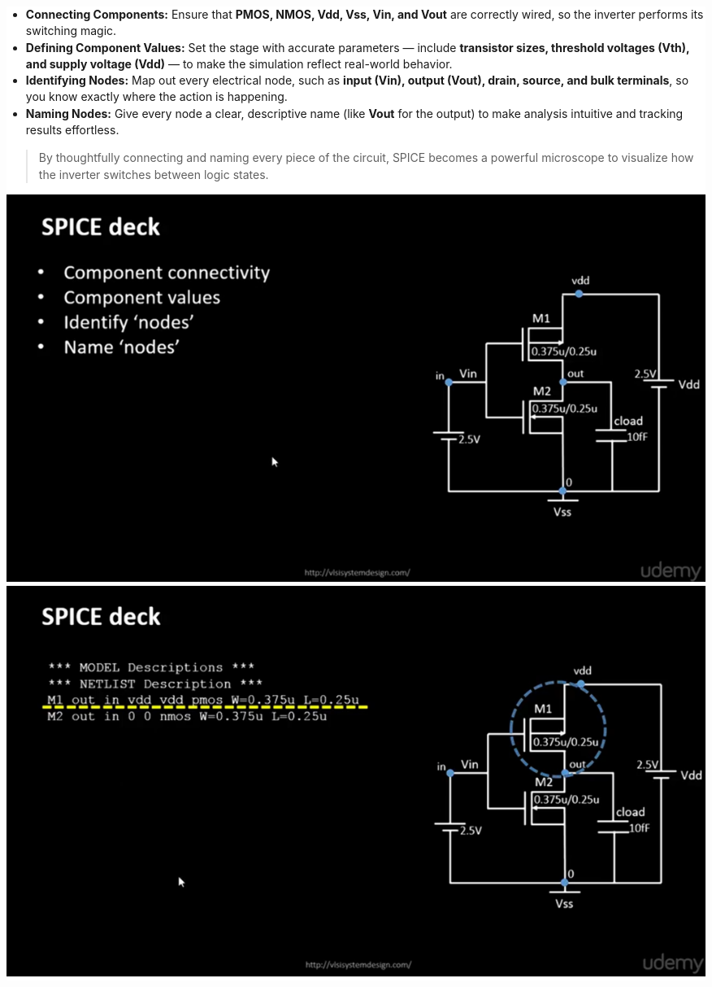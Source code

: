 - **Connecting Components:** Ensure that **PMOS, NMOS, Vdd, Vss, Vin, and Vout** are correctly wired, so the inverter performs its switching magic.  
- **Defining Component Values:** Set the stage with accurate parameters — include **transistor sizes, threshold voltages (Vth), and supply voltage (Vdd)** — to make the simulation reflect real-world behavior.  
- **Identifying Nodes:** Map out every electrical node, such as **input (Vin), output (Vout), drain, source, and bulk terminals**, so you know exactly where the action is happening.  
- **Naming Nodes:** Give every node a clear, descriptive name (like **Vout** for the output) to make analysis intuitive and tracking results effortless.  

> By thoughtfully connecting and naming every piece of the circuit, SPICE becomes a powerful microscope to visualize how the inverter switches between logic states.

![Screenshot](https://github.com/Jayessh25/Jayessh25_RISC-V-SoC-Tapeout-Program_VSD/blob/main/Week4/Day3/Photo/Screenshot%202025-10-19%20162407.png)
![SCREESHOT](https://github.com/Jayessh25/Jayessh25_RISC-V-SoC-Tapeout-Program_VSD/blob/main/Week4/Day3/Photo/Screenshot%202025-10-19%20162421.png)